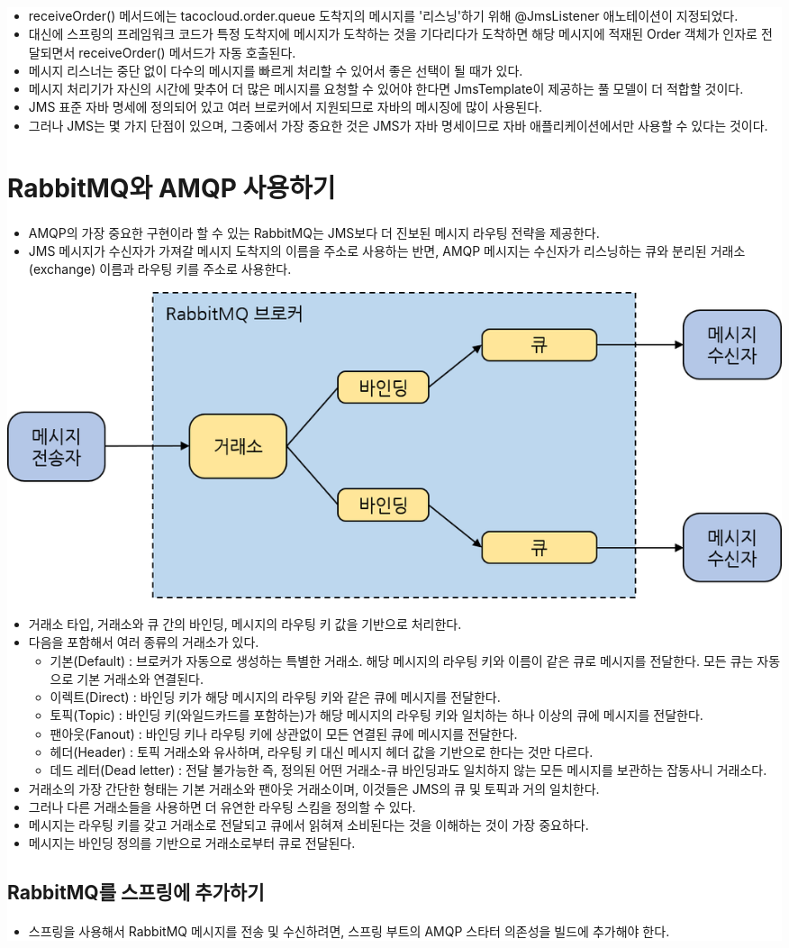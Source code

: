- receiveOrder() 메서드에는 tacocloud.order.queue 도착지의 메시지를 '리스닝'하기 위해 @JmsListener 애노테이션이 지정되었다.
- 대신에 스프링의 프레임워크 코드가 특정 도착지에 메시지가 도착하는 것을 기다리다가 도착하면 해당 메시지에 적재된 Order 객체가 인자로 전달되면서 receiveOrder() 메서드가 자동 호출된다.
- 메시지 리스너는 중단 없이 다수의 메시지를 빠르게 처리할 수 있어서 좋은 선택이 될 때가 있다.
- 메시지 처리기가 자신의 시간에 맞추어 더 많은 메시지를 요청할 수 있어야 한다면 JmsTemplate이 제공하는 풀 모델이 더 적합할 것이다.
- JMS 표준 자바 명세에 정의되어 있고 여러 브로커에서 지원되므로 자바의 메시징에 많이 사용된다.
- 그러나 JMS는 몇 가지 단점이 있으며, 그중에서 가장 중요한 것은 JMS가 자바 명세이므로 자바 애플리케이션에서만 사용할 수 있다는 것이다.

# RabbitMQ와 AMQP 사용하기

- AMQP의 가장 중요한 구현이라 할 수 있는 RabbitMQ는 JMS보다 더 진보된 메시지 라우팅 전략을 제공한다.
- JMS 메시지가 수신자가 가져갈 메시지 도착지의 이름을 주소로 사용하는 반면, AMQP 메시지는 수신자가 리스닝하는 큐와 분리된 거래소(exchange) 이름과 라우팅 키를 주소로 사용한다.

![chapter08-01](image/chapter08-01.png 'RabbitMQ 거래소로 전송되는 메시지는 라우팅 키와 바인딩을 기반으로 하나 이상의 큐로 전달된다.')

- 거래소 타입, 거래소와 큐 간의 바인딩, 메시지의 라우팅 키 값을 기반으로 처리한다.
- 다음을 포함해서 여러 종류의 거래소가 있다.
    - 기본(Default) : 브로커가 자동으로 생성하는 특별한 거래소. 해당 메시지의 라우팅 키와 이름이 같은 큐로 메시지를 전달한다. 모든 큐는 자동으로 기본 거래소와 연결된다.
    - 이렉트(Direct) : 바인딩 키가 해당 메시지의 라우팅 키와 같은 큐에 메시지를 전달한다.
    - 토픽(Topic) : 바인딩 키(와일드카드를 포함하는)가 해당 메시지의 라우팅 키와 일치하는 하나 이상의 큐에 메시지를 전달한다.
    - 팬아웃(Fanout) : 바인딩 키나 라우팅 키에 상관없이 모든 연결된 큐에 메시지를 전달한다.
    - 헤더(Header) : 토픽 거래소와 유사하며, 라우팅 키 대신 메시지 헤더 값을 기반으로 한다는 것만 다르다.
    - 데드 레터(Dead letter) : 전달 불가능한 즉, 정의된 어떤 거래소-큐 바인딩과도 일치하지 않는 모든 메시지를 보관하는 잡동사니 거래소다.
- 거래소의 가장 간단한 형태는 기본 거래소와 팬아웃 거래소이며, 이것들은 JMS의 큐 및 토픽과 거의 일치한다.
- 그러나 다른 거래소들을 사용하면 더 유연한 라우팅 스킴을 정의할 수 있다.
- 메시지는 라우팅 키를 갖고 거래소로 전달되고 큐에서 읽혀져 소비된다는 것을 이해하는 것이 가장 중요하다.
- 메시지는 바인딩 정의를 기반으로 거래소로부터 큐로 전달된다.

## RabbitMQ를 스프링에 추가하기

- 스프링을 사용해서 RabbitMQ 메시지를 전송 및 수신하려면, 스프링 부트의 AMQP 스타터 의존성을 빌드에 추가해야 한다.
